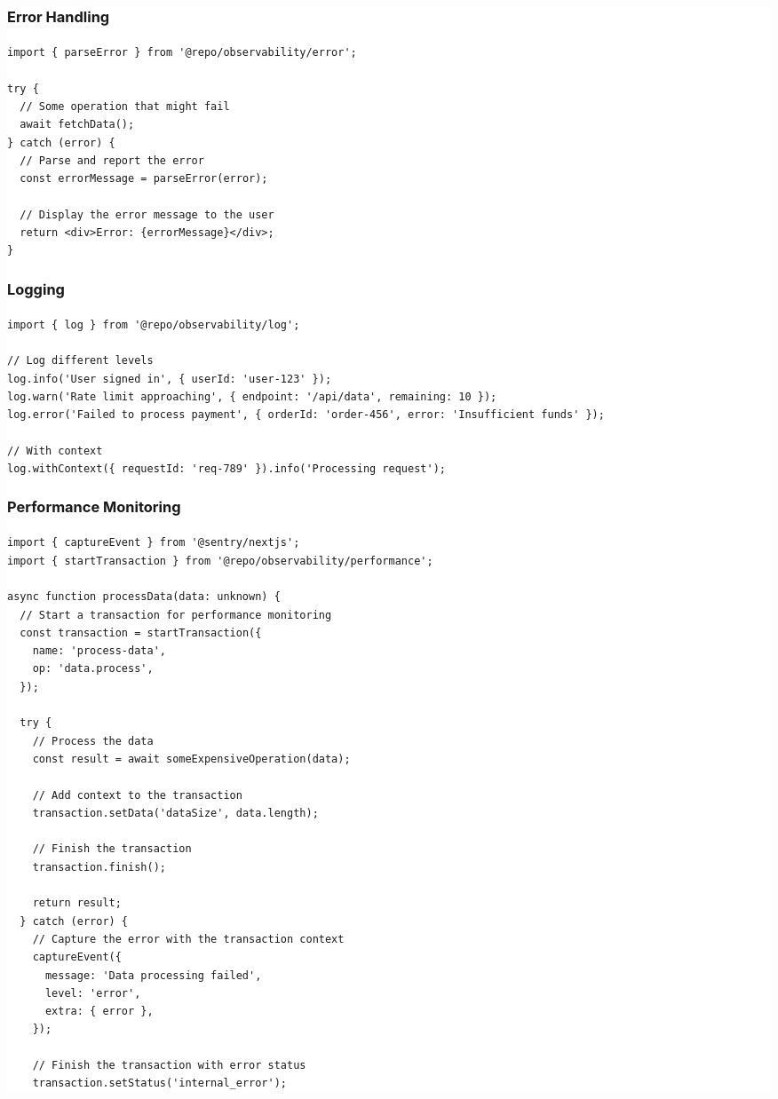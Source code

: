 ### Error Handling

```tsx
import { parseError } from '@repo/observability/error';

try {
  // Some operation that might fail
  await fetchData();
} catch (error) {
  // Parse and report the error
  const errorMessage = parseError(error);
  
  // Display the error message to the user
  return <div>Error: {errorMessage}</div>;
}
```

### Logging

```tsx
import { log } from '@repo/observability/log';

// Log different levels
log.info('User signed in', { userId: 'user-123' });
log.warn('Rate limit approaching', { endpoint: '/api/data', remaining: 10 });
log.error('Failed to process payment', { orderId: 'order-456', error: 'Insufficient funds' });

// With context
log.withContext({ requestId: 'req-789' }).info('Processing request');
```

### Performance Monitoring

```tsx
import { captureEvent } from '@sentry/nextjs';
import { startTransaction } from '@repo/observability/performance';

async function processData(data: unknown) {
  // Start a transaction for performance monitoring
  const transaction = startTransaction({
    name: 'process-data',
    op: 'data.process',
  });
  
  try {
    // Process the data
    const result = await someExpensiveOperation(data);
    
    // Add context to the transaction
    transaction.setData('dataSize', data.length);
    
    // Finish the transaction
    transaction.finish();
    
    return result;
  } catch (error) {
    // Capture the error with the transaction context
    captureEvent({
      message: 'Data processing failed',
      level: 'error',
      extra: { error },
    });
    
    // Finish the transaction with error status
    transaction.setStatus('internal_error');
```